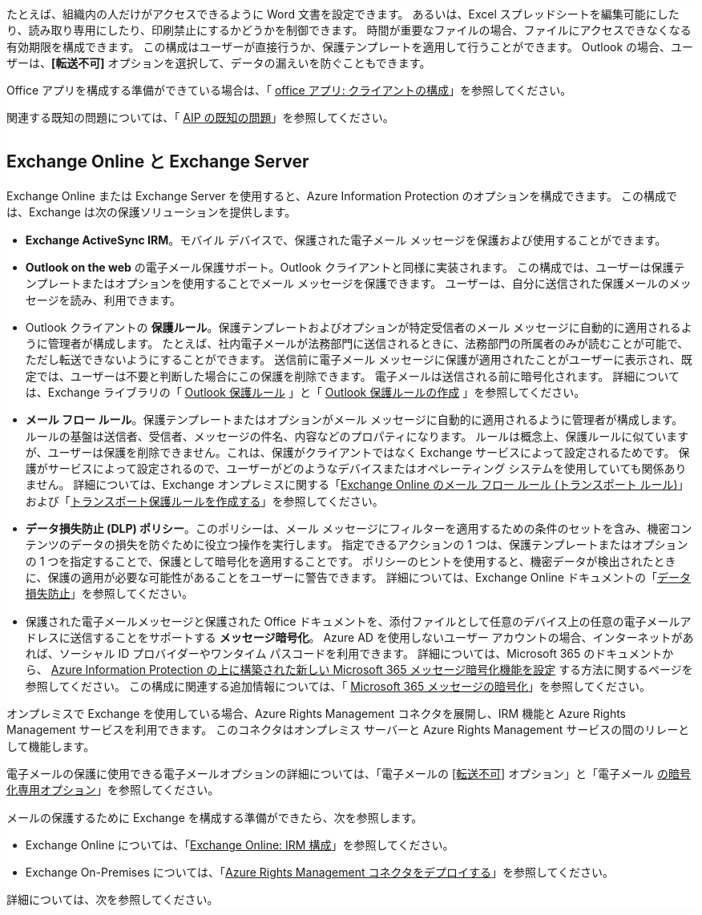 たとえば、組織内の人だけがアクセスできるように Word 文書を設定できます。 あるいは、Excel スプレッドシートを編集可能にしたり、読み取り専用にしたり、印刷禁止にするかどうかを制御できます。 時間が重要なファイルの場合、ファイルにアクセスできなくなる有効期限を構成できます。 この構成はユーザーが直接行うか、保護テンプレートを適用して行うことができます。 Outlook の場合、ユーザーは、**[転送不可]** オプションを選択して、データの漏えいを防ぐこともできます。

Office アプリを構成する準備ができている場合は、「 [office アプリ: クライアントの構成](configure-office-apps.md)」を参照してください。

関連する既知の問題については、「 [AIP の既知の問題](known-issues.md#aip-known-issues-in-office-applications)」を参照してください。

## <a name="exchange-online-and-exchange-server"></a>Exchange Online と Exchange Server
Exchange Online または Exchange Server を使用すると、Azure Information Protection のオプションを構成できます。 この構成では、Exchange は次の保護ソリューションを提供します。

-   **Exchange ActiveSync IRM**。モバイル デバイスで、保護された電子メール メッセージを保護および使用することができます。

-   **Outlook on the web** の電子メール保護サポート。Outlook クライアントと同様に実装されます。 この構成では、ユーザーは保護テンプレートまたはオプションを使用することでメール メッセージを保護できます。 ユーザーは、自分に送信された保護メールのメッセージを読み、利用できます。

-   Outlook クライアントの **保護ルール**。保護テンプレートおよびオプションが特定受信者のメール メッセージに自動的に適用されるように管理者が構成します。 たとえば、社内電子メールが法務部門に送信されるときに、法務部門の所属者のみが読むことが可能で、ただし転送できないようにすることができます。 送信前に電子メール メッセージに保護が適用されたことがユーザーに表示され、既定では、ユーザーは不要と判断した場合にこの保護を削除できます。 電子メールは送信される前に暗号化されます。 詳細については、Exchange ライブラリの「 [Outlook 保護ルール](/exchange/outlook-protection-rules-exchange-2013-help) 」と「 [Outlook 保護ルールの作成](/exchange/create-an-outlook-protection-rule-exchange-2013-help) 」を参照してください。

-   **メール フロー ルール**。保護テンプレートまたはオプションがメール メッセージに自動的に適用されるように管理者が構成します。 ルールの基盤は送信者、受信者、メッセージの件名、内容などのプロパティになります。 ルールは概念上、保護ルールに似ていますが、ユーザーは保護を削除できません。これは、保護がクライアントではなく Exchange サービスによって設定されるためです。 保護がサービスによって設定されるので、ユーザーがどのようなデバイスまたはオペレーティング システムを使用していても関係ありません。 詳細については、Exchange オンプレミスに関する「[Exchange Online のメール フロー ルール (トランスポート ルール)](/exchange/security-and-compliance/mail-flow-rules/mail-flow-rules)」および「[トランスポート保護ルールを作成する](/exchange/create-a-transport-protection-rule-exchange-2013-help)」を参照してください。

-   **データ損失防止 (DLP) ポリシー**。このポリシーは、メール メッセージにフィルターを適用するための条件のセットを含み、機密コンテンツのデータの損失を防ぐために役立つ操作を実行します。 指定できるアクションの 1 つは、保護テンプレートまたはオプションの 1 つを指定することで、保護として暗号化を適用することです。 ポリシーのヒントを使用すると、機密データが検出されたときに、保護の適用が必要な可能性があることをユーザーに警告できます。 詳細については、Exchange Online ドキュメントの「[データ損失防止](/exchange/security-and-compliance/data-loss-prevention/data-loss-prevention)」を参照してください。

-   保護された電子メールメッセージと保護された Office ドキュメントを、添付ファイルとして任意のデバイス上の任意の電子メールアドレスに送信することをサポートする **メッセージ暗号化**。 Azure AD を使用しないユーザー アカウントの場合、インターネットがあれば、ソーシャル ID プロバイダーやワンタイム パスコードを利用できます。 詳細については、Microsoft 365 のドキュメントから、 [Azure Information Protection の上に構築された新しい Microsoft 365 メッセージ暗号化機能を設定](/microsoft-365/compliance/set-up-new-message-encryption-capabilities) する方法に関するページを参照してください。 この構成に関連する追加情報については、「 [Microsoft 365 メッセージの暗号化](/microsoft-365/compliance/ome)」を参照してください。

オンプレミスで Exchange を使用している場合、Azure Rights Management コネクタを展開し、IRM 機能と Azure Rights Management サービスを利用できます。 このコネクタはオンプレミス サーバーと Azure Rights Management サービスの間のリレーとして機能します。

電子メールの保護に使用できる電子メールオプションの詳細については、「電子メールの [ [転送不可]](configure-usage-rights.md#do-not-forward-option-for-emails) オプション」と「電子メール [の暗号化専用オプション](configure-usage-rights.md#encrypt-only-option-for-emails)」を参照してください。

メールの保護するために Exchange を構成する準備ができたら、次を参照します。

- Exchange Online については、「[Exchange Online: IRM 構成](configure-office365.md#exchangeonline-irm-configuration)」を参照してください。

- Exchange On-Premises については、「[Azure Rights Management コネクタをデプロイする](deploy-rms-connector.md)」を参照してください。

詳細については、次を参照してください。
